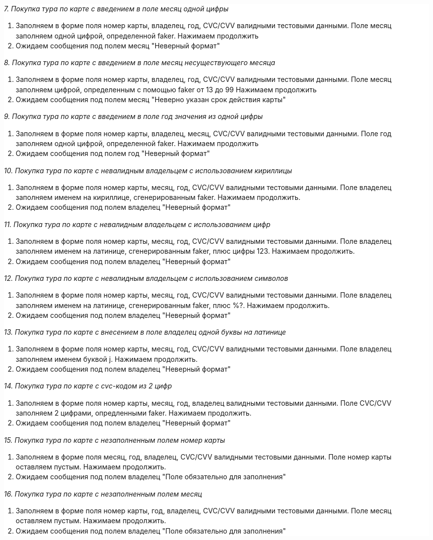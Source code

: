 *7. Покупка тура по карте с введением в поле месяц одной цифры*
1. Заполняем в форме поля номер карты, владелец, год, CVC/CVV валидными тестовыми данными. Поле месяц заполняем одной цифрой, определенной faker.
Нажимаем продолжить
1. Ожидаем сообщения под полем месяц "Неверный формат"

*8. Покупка тура по карте с введением в поле месяц несуществующего месяца*
1. Заполняем в форме поля номер карты, владелец, год, CVC/CVV валидными тестовыми данными. Поле месяц заполняем цифрой, определенным с помощью faker от 13 до 99
Нажимаем продолжить 
1. Ожидаем сообщения под полем месяц "Неверно указан срок действия карты"

*9. Покупка тура по карте с введением в поле год значения из одной цифры*
1. Заполняем в форме поля номер карты, владелец, месяц, CVC/CVV валидными тестовыми данными. Поле год заполняем одной цифрой, определенной faker.
Нажимаем продолжить
1. Ожидаем сообщения под полем год "Неверный формат"

*10. Покупка тура по карте с невалидным владельцем с использованием кириллицы*
1. Заполняем в форме поля номер карты, месяц, год, CVC/CVV валидными тестовыми данными. Поле владелец заполняем именем на кириллице, сгенерированным faker. 
Нажимаем продолжить.
1. Ожидаем сообщения под полем владелец "Неверный формат"

*11. Покупка тура по карте с невалидным владельцем с использованием цифр*
1. Заполняем в форме поля номер карты, месяц, год, CVC/CVV валидными тестовыми данными. Поле владелец заполняем именем на латинице, сгенерированным faker, плюс цифры 123. 
Нажимаем продолжить.
1. Ожидаем сообщения под полем владелец "Неверный формат"

*12. Покупка тура по карте с невалидным владельцем с использованием символов*
1. Заполняем в форме поля номер карты, месяц, год, CVC/CVV валидными тестовыми данными. Поле владелец заполняем именем на латинице, сгенерированным faker, плюс %?. 
Нажимаем продолжить.
1. Ожидаем сообщения под полем владелец "Неверный формат"

*13. Покупка тура по карте с внесением в поле владелец одной буквы на латинице*
1. Заполняем в форме поля номер карты, месяц, год, CVC/CVV валидными тестовыми данными. Поле владелец заполняем именем буквой j. Нажимаем продолжить.
1. Ожидаем сообщения под полем владелец "Неверный формат"

*14. Покупка тура по карте с cvc-кодом из 2 цифр*
1. Заполняем в форме поля номер карты, месяц, год, владелец валидными тестовыми данными. Поле CVC/CVV заполняем 2 цифрами, опредленными faker. Нажимаем продолжить.
1. Ожидаем сообщения под полем владелец "Неверный формат"

*15. Покупка тура по карте с незаполненным полем номер карты*
1. Заполняем в форме поля месяц, год, владелец, CVC/CVV валидными тестовыми данными. Поле номер карты оставляем пустым. Нажимаем продолжить.
1. Ожидаем сообщения под полем владелец "Поле обязательно для заполнения"

*16. Покупка тура по карте с незаполненным полем месяц*
1. Заполняем в форме поля номер карты, год, владелец, CVC/CVV валидными тестовыми данными. Поле месяц оставляем пустым. Нажимаем продолжить.
1. Ожидаем сообщения под полем владелец "Поле обязательно для заполнения"
